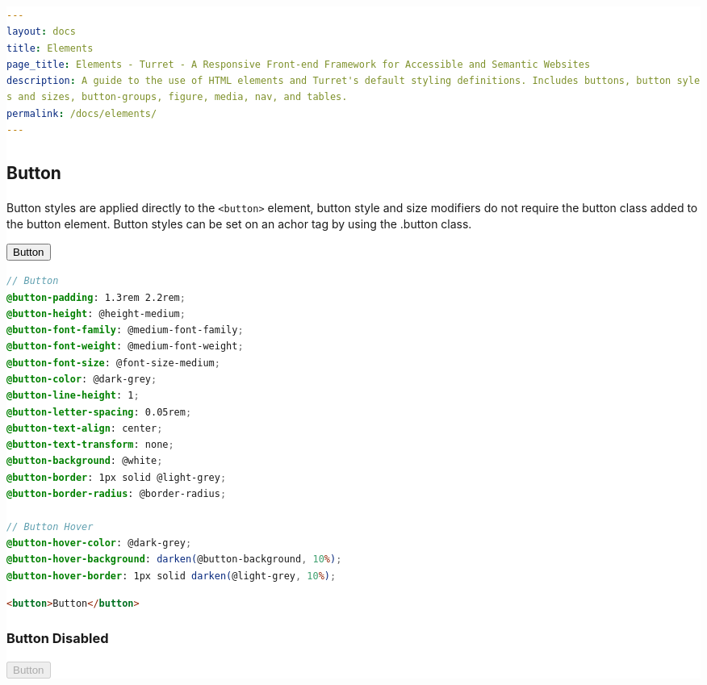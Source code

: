 ```yaml
---
layout: docs
title: Elements
page_title: Elements - Turret - A Responsive Front-end Framework for Accessible and Semantic Websites
description: A guide to the use of HTML elements and Turret's default styling definitions. Includes buttons, button syles and sizes, button-groups, figure, media, nav, and tables.
permalink: /docs/elements/
---
```


## Button

Button styles are applied directly to the `<button>` element, button style and size modifiers do not require the button class added to the button element. Button styles can be set on an achor tag by using the .button class.

<div>
  <button>Button</button>
</div>

```scss
// Button
@button-padding: 1.3rem 2.2rem;
@button-height: @height-medium;
@button-font-family: @medium-font-family;
@button-font-weight: @medium-font-weight;
@button-font-size: @font-size-medium;
@button-color: @dark-grey;
@button-line-height: 1;
@button-letter-spacing: 0.05rem;
@button-text-align: center;
@button-text-transform: none;
@button-background: @white;
@button-border: 1px solid @light-grey;
@button-border-radius: @border-radius;

// Button Hover
@button-hover-color: @dark-grey;
@button-hover-background: darken(@button-background, 10%);
@button-hover-border: 1px solid darken(@light-grey, 10%);
```

```html
<button>Button</button>
```

### Button Disabled

<div>
  <button disabled>Button</button>
</div>
